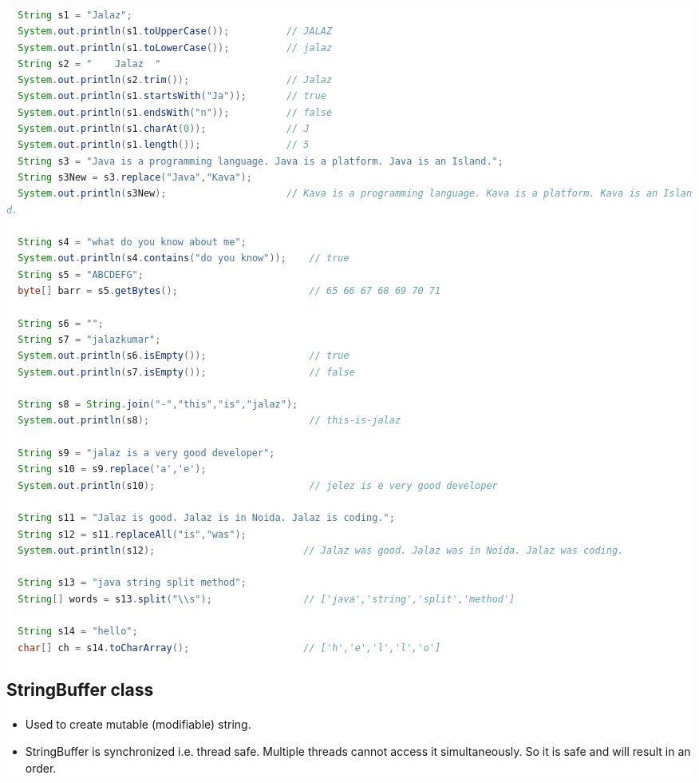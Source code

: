 
```java
  String s1 = "Jalaz";  
  System.out.println(s1.toUpperCase());          // JALAZ  
  System.out.println(s1.toLowerCase());          // jalaz
  String s2 = "    Jalaz  "
  System.out.println(s2.trim());                 // Jalaz
  System.out.println(s1.startsWith("Ja"));       // true  
  System.out.println(s1.endsWith("n"));          // false
  System.out.println(s1.charAt(0));              // J    
  System.out.println(s1.length());               // 5  
  String s3 = "Java is a programming language. Java is a platform. Java is an Island.";    
  String s3New = s3.replace("Java","Kava");    
  System.out.println(s3New);                     // Kava is a programming language. Kava is a platform. Kava is an Island.

  String s4 = "what do you know about me";  
  System.out.println(s4.contains("do you know"));    // true
  String s5 = "ABCDEFG";  
  byte[] barr = s5.getBytes();                       // 65 66 67 68 69 70 71

  String s6 = "";  
  String s7 = "jalazkumar";  
  System.out.println(s6.isEmpty());                  // true  
  System.out.println(s7.isEmpty());                  // false

  String s8 = String.join("-","this","is","jalaz");  
  System.out.println(s8);                            // this-is-jalaz

  String s9 = "jalaz is a very good developer";  
  String s10 = s9.replace('a','e');  
  System.out.println(s10);                           // jelez is e very good developer   

  String s11 = "Jalaz is good. Jalaz is in Noida. Jalaz is coding.";  
  String s12 = s11.replaceAll("is","was");
  System.out.println(s12);                          // Jalaz was good. Jalaz was in Noida. Jalaz was coding.

  String s13 = "java string split method";
  String[] words = s13.split("\\s");                // ['java','string','split','method']

  String s14 = "hello";  
  char[] ch = s14.toCharArray();                    // ['h','e','l','l','o']  

```

## StringBuffer class

  - Used to create mutable (modifiable) string.

  - StringBuffer is synchronized i.e. thread safe. Multiple threads cannot access it simultaneously. So it is safe and will result in an order.
